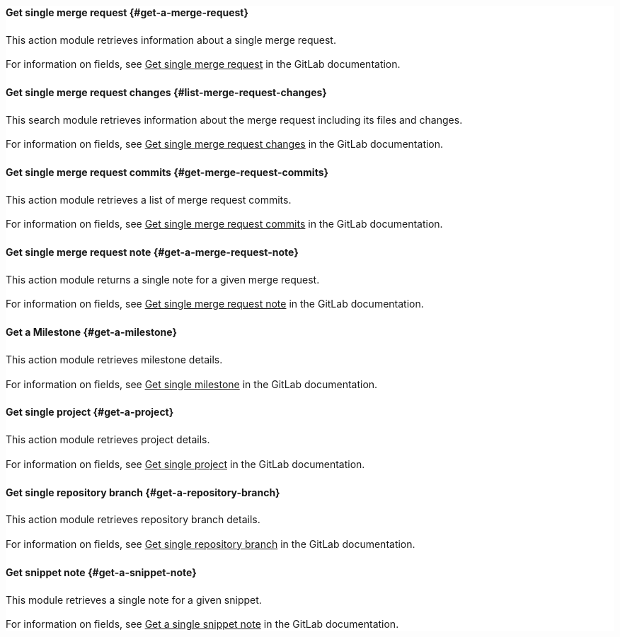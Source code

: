 #### Get single merge request {#get-a-merge-request}

This action module retrieves information about a single merge request.

For information on fields, see [Get single merge request](https://docs.gitlab.com/ee/api/merge_requests.html#get-single-mr) in the GitLab documentation.

#### Get single merge request changes {#list-merge-request-changes}

This search module retrieves information about the merge request including its files and changes.

For information on fields, see [Get single merge request changes](https://docs.gitlab.com/ee/api/merge_requests.html#get-single-mr-changes) in the GitLab documentation.

#### Get single merge request commits {#get-merge-request-commits}

This action module retrieves a list of merge request commits.

For information on fields, see [Get single merge request commits](https://docs.gitlab.com/ee/api/merge_requests.html#get-single-mr-commits) in the GitLab documentation.

#### Get single merge request note {#get-a-merge-request-note}

This action module returns a single note for a given merge request.

For information on fields, see [Get single merge request note](https://docs.gitlab.com/ee/api/notes.html#get-single-merge-request-note) in the GitLab documentation.

#### Get a Milestone {#get-a-milestone}

This action module retrieves milestone details.

For information on fields, see [Get single milestone](https://docs.gitlab.com/ee/api/milestones.html#get-single-milestone) in the GitLab documentation.

#### Get single project {#get-a-project}

This action module retrieves project details.

For information on fields, see [Get single project](https://docs.gitlab.com/ee/api/projects.html#get-single-project) in the GitLab documentation.

#### Get single repository branch {#get-a-repository-branch}

This action module retrieves repository branch details.

For information on fields, see [Get single repository branch](https://docs.gitlab.com/ee/api/branches.html#get-single-repository-branch) in the GitLab documentation.

#### Get snippet note {#get-a-snippet-note}

This module retrieves a single note for a given snippet.

For information on fields, see [Get a single snippet note](https://docs.gitlab.com/ee/api/notes.html#get-single-snippet-note) in the GitLab documentation.
